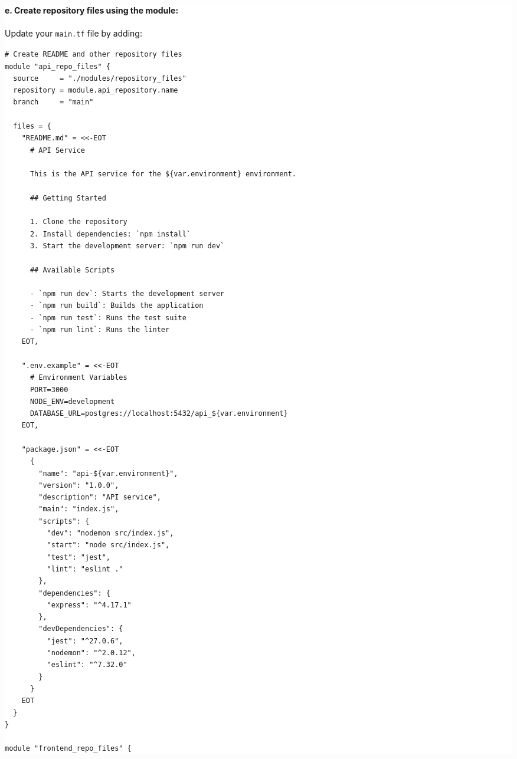 #### e. Create repository files using the module:

Update your `main.tf` file by adding:

```hcl
# Create README and other repository files
module "api_repo_files" {
  source     = "./modules/repository_files"
  repository = module.api_repository.name
  branch     = "main"
  
  files = {
    "README.md" = <<-EOT
      # API Service
      
      This is the API service for the ${var.environment} environment.
      
      ## Getting Started
      
      1. Clone the repository
      2. Install dependencies: `npm install`
      3. Start the development server: `npm run dev`
      
      ## Available Scripts
      
      - `npm run dev`: Starts the development server
      - `npm run build`: Builds the application
      - `npm run test`: Runs the test suite
      - `npm run lint`: Runs the linter
    EOT,
    
    ".env.example" = <<-EOT
      # Environment Variables
      PORT=3000
      NODE_ENV=development
      DATABASE_URL=postgres://localhost:5432/api_${var.environment}
    EOT,
    
    "package.json" = <<-EOT
      {
        "name": "api-${var.environment}",
        "version": "1.0.0",
        "description": "API service",
        "main": "index.js",
        "scripts": {
          "dev": "nodemon src/index.js",
          "start": "node src/index.js",
          "test": "jest",
          "lint": "eslint ."
        },
        "dependencies": {
          "express": "^4.17.1"
        },
        "devDependencies": {
          "jest": "^27.0.6",
          "nodemon": "^2.0.12",
          "eslint": "^7.32.0"
        }
      }
    EOT
  }
}

module "frontend_repo_files" {
```